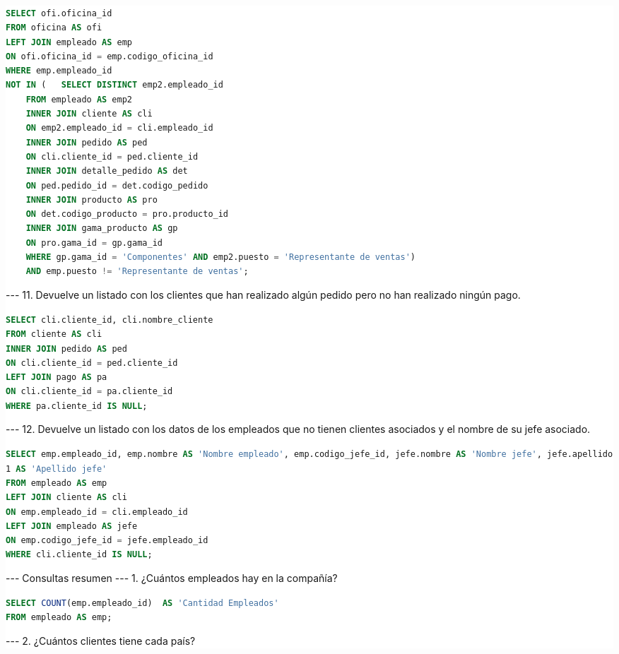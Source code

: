```sql
SELECT ofi.oficina_id
FROM oficina AS ofi
LEFT JOIN empleado AS emp
ON ofi.oficina_id = emp.codigo_oficina_id
WHERE emp.empleado_id 
NOT IN (   SELECT DISTINCT emp2.empleado_id
    FROM empleado AS emp2
    INNER JOIN cliente AS cli
    ON emp2.empleado_id = cli.empleado_id
    INNER JOIN pedido AS ped
    ON cli.cliente_id = ped.cliente_id
    INNER JOIN detalle_pedido AS det
    ON ped.pedido_id = det.codigo_pedido
    INNER JOIN producto AS pro
    ON det.codigo_producto = pro.producto_id
    INNER JOIN gama_producto AS gp
    ON pro.gama_id = gp.gama_id
    WHERE gp.gama_id = 'Componentes' AND emp2.puesto = 'Representante de ventas') 
    AND emp.puesto != 'Representante de ventas';


```
--- 11. Devuelve un listado con los clientes que han realizado algún pedido pero no han realizado ningún pago.

```sql
SELECT cli.cliente_id, cli.nombre_cliente
FROM cliente AS cli
INNER JOIN pedido AS ped
ON cli.cliente_id = ped.cliente_id
LEFT JOIN pago AS pa
ON cli.cliente_id = pa.cliente_id
WHERE pa.cliente_id IS NULL;
```
--- 12. Devuelve un listado con los datos de los empleados que no tienen clientes asociados y el nombre de su jefe asociado.

```sql
SELECT emp.empleado_id, emp.nombre AS 'Nombre empleado', emp.codigo_jefe_id, jefe.nombre AS 'Nombre jefe', jefe.apellido1 AS 'Apellido jefe'
FROM empleado AS emp
LEFT JOIN cliente AS cli 
ON emp.empleado_id = cli.empleado_id
LEFT JOIN empleado AS jefe 
ON emp.codigo_jefe_id = jefe.empleado_id
WHERE cli.cliente_id IS NULL;
```
--- Consultas resumen
--- 1. ¿Cuántos empleados hay en la compañía?

```sql
SELECT COUNT(emp.empleado_id)  AS 'Cantidad Empleados'
FROM empleado AS emp;
```
--- 2. ¿Cuántos clientes tiene cada país?
